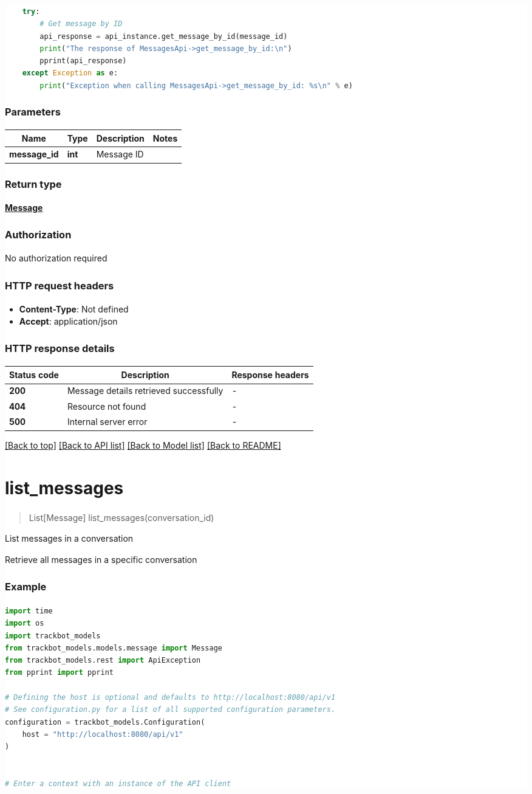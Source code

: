 ```python
    try:
        # Get message by ID
        api_response = api_instance.get_message_by_id(message_id)
        print("The response of MessagesApi->get_message_by_id:\n")
        pprint(api_response)
    except Exception as e:
        print("Exception when calling MessagesApi->get_message_by_id: %s\n" % e)
```



### Parameters

Name | Type | Description  | Notes
------------- | ------------- | ------------- | -------------
 **message_id** | **int**| Message ID | 

### Return type

[**Message**](Message.md)

### Authorization

No authorization required

### HTTP request headers

 - **Content-Type**: Not defined
 - **Accept**: application/json

### HTTP response details
| Status code | Description | Response headers |
|-------------|-------------|------------------|
**200** | Message details retrieved successfully |  -  |
**404** | Resource not found |  -  |
**500** | Internal server error |  -  |

[[Back to top]](#) [[Back to API list]](../README.md#documentation-for-api-endpoints) [[Back to Model list]](../README.md#documentation-for-models) [[Back to README]](../README.md)

# **list_messages**
> List[Message] list_messages(conversation_id)

List messages in a conversation

Retrieve all messages in a specific conversation

### Example

```python
import time
import os
import trackbot_models
from trackbot_models.models.message import Message
from trackbot_models.rest import ApiException
from pprint import pprint

# Defining the host is optional and defaults to http://localhost:8080/api/v1
# See configuration.py for a list of all supported configuration parameters.
configuration = trackbot_models.Configuration(
    host = "http://localhost:8080/api/v1"
)


# Enter a context with an instance of the API client
```